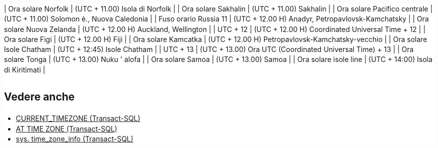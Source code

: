 | Ora solare Norfolk | (UTC + 11.00) Isola di Norfolk |
| Ora solare Sakhalin | (UTC + 11.00) Sakhalin |
| Ora solare Pacifico centrale | (UTC + 11.00) Solomon è., Nuova Caledonia |
| Fuso orario Russia 11 | (UTC + 12.00 H) Anadyr, Petropavlovsk-Kamchatsky |
| Ora solare Nuova Zelanda | (UTC + 12.00 H) Auckland, Wellington |
| UTC + 12 | (UTC + 12.00 H) Coordinated Universal Time + 12 |
| Ora solare Figi | (UTC + 12.00 H) Fiji |
| Ora solare Kamcatka | (UTC + 12.00 H) Petropavlovsk-Kamchatsky-vecchio |
| Ora solare Isole Chatham | (UTC + 12:45) Isole Chatham |
| UTC + 13 | (UTC + 13.00) Ora UTC (Coordinated Universal Time) + 13 |
| Ora solare Tonga | (UTC + 13.00) Nuku ' alofa |
| Ora solare Samoa | (UTC + 13.00) Samoa |
| Ora solare isole line | (UTC + 14:00) Isola di Kiritimati |

## <a name="see-also"></a>Vedere anche 

- [CURRENT_TIMEZONE (Transact-SQL)](https://docs.microsoft.com/sql/t-sql/functions/current-timezone-transact-sql)
- [AT TIME ZONE (Transact-SQL)](https://docs.microsoft.com/sql/t-sql/queries/at-time-zone-transact-sql)
- [sys. time_zone_info (Transact-SQL)](https://docs.microsoft.com/sql/relational-databases/system-catalog-views/sys-time-zone-info-transact-sql)

